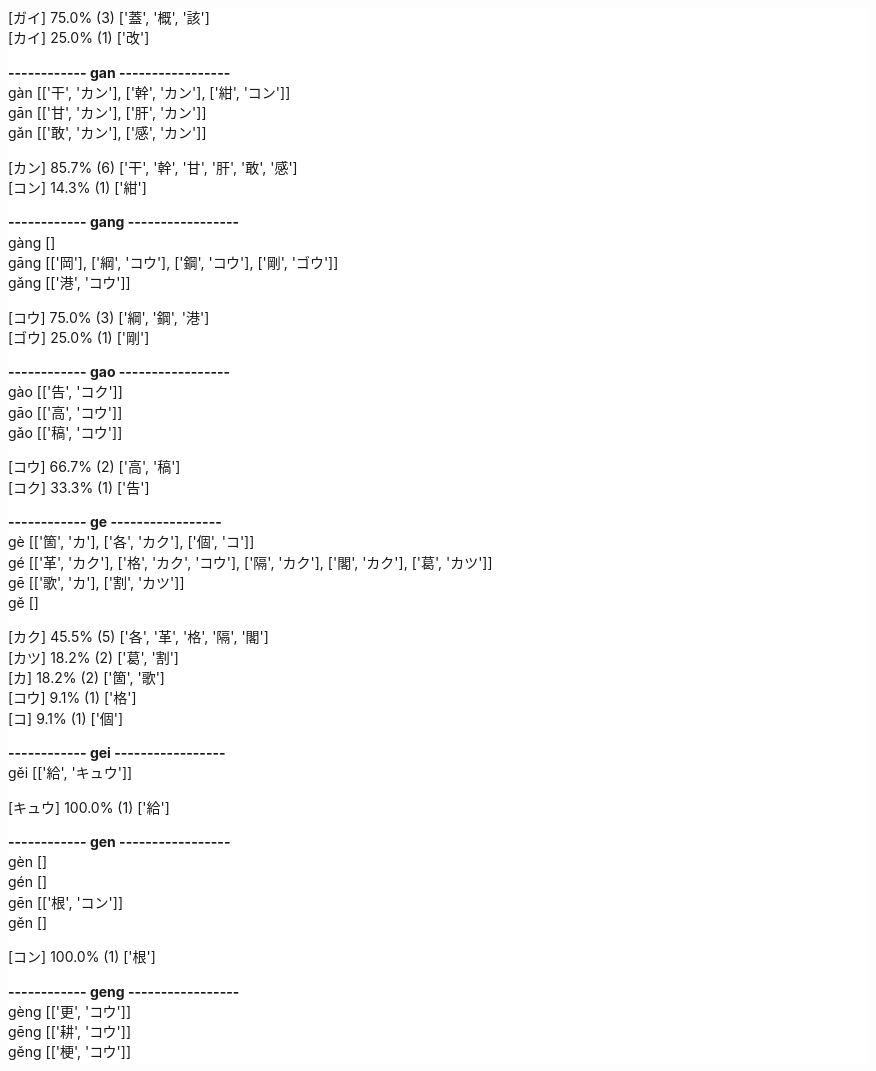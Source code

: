  [ガイ] 75.0% (3)  ['蓋', '概', '該']   
 [カイ] 25.0% (1)  ['改']   

**------------ gan -----------------**  
    gàn        [['干', 'カン'], ['幹', 'カン'], ['紺', 'コン']]   
    gān        [['甘', 'カン'], ['肝', 'カン']]   
    gǎn        [['敢', 'カン'], ['感', 'カン']]   

 [カン] 85.7% (6)  ['干', '幹', '甘', '肝', '敢', '感']   
 [コン] 14.3% (1)  ['紺']   

**------------ gang -----------------**  
    gàng       []   
    gāng       [['岡'], ['綱', 'コウ'], ['鋼', 'コウ'], ['剛', 'ゴウ']]   
    gǎng       [['港', 'コウ']]   

 [コウ] 75.0% (3)  ['綱', '鋼', '港']   
 [ゴウ] 25.0% (1)  ['剛']   

**------------ gao -----------------**  
    gào        [['告', 'コク']]   
    gāo        [['高', 'コウ']]   
    gǎo        [['稿', 'コウ']]   

 [コウ] 66.7% (2)  ['高', '稿']   
 [コク] 33.3% (1)  ['告']   

**------------ ge -----------------**  
    gè         [['箇', 'カ'], ['各', 'カク'], ['個', 'コ']]   
    gé         [['革', 'カク'], ['格', 'カク', 'コウ'], ['隔', 'カク'], ['閣', 'カク'], ['葛', 'カツ']]   
    gē         [['歌', 'カ'], ['割', 'カツ']]   
    gě         []   

 [カク] 45.5% (5)  ['各', '革', '格', '隔', '閣']   
 [カツ] 18.2% (2)  ['葛', '割']   
 [カ] 18.2% (2)  ['箇', '歌']   
 [コウ] 9.1% (1)  ['格']   
 [コ] 9.1% (1)  ['個']   

**------------ gei -----------------**  
    gěi        [['給', 'キュウ']]   

 [キュウ] 100.0% (1)  ['給']   

**------------ gen -----------------**  
    gèn        []   
    gén        []   
    gēn        [['根', 'コン']]   
    gěn        []   

 [コン] 100.0% (1)  ['根']   

**------------ geng -----------------**  
    gèng       [['更', 'コウ']]   
    gēng       [['耕', 'コウ']]   
    gěng       [['梗', 'コウ']]   
